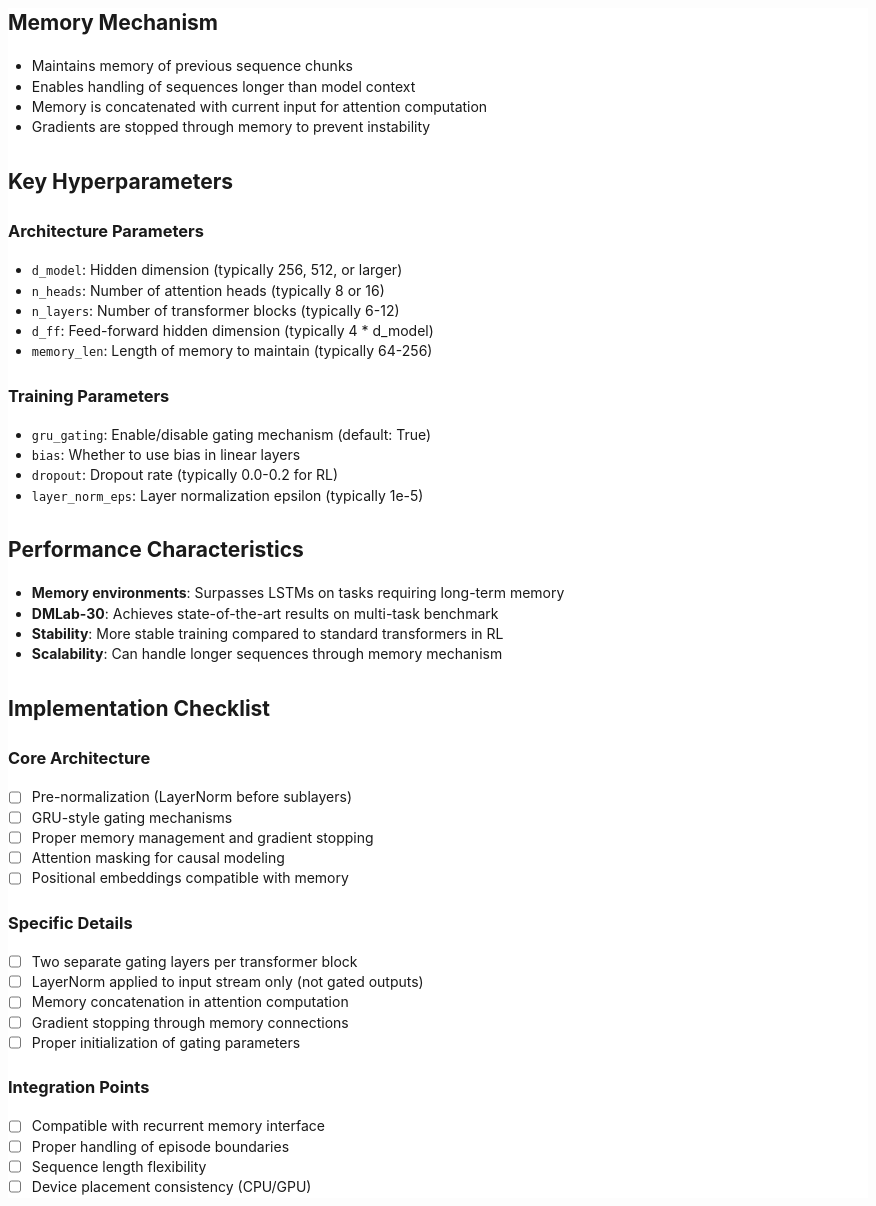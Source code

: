 ## Memory Mechanism
- Maintains memory of previous sequence chunks
- Enables handling of sequences longer than model context
- Memory is concatenated with current input for attention computation
- Gradients are stopped through memory to prevent instability

## Key Hyperparameters

### Architecture Parameters
- `d_model`: Hidden dimension (typically 256, 512, or larger)
- `n_heads`: Number of attention heads (typically 8 or 16)
- `n_layers`: Number of transformer blocks (typically 6-12)
- `d_ff`: Feed-forward hidden dimension (typically 4 * d_model)
- `memory_len`: Length of memory to maintain (typically 64-256)

### Training Parameters  
- `gru_gating`: Enable/disable gating mechanism (default: True)
- `bias`: Whether to use bias in linear layers
- `dropout`: Dropout rate (typically 0.0-0.2 for RL)
- `layer_norm_eps`: Layer normalization epsilon (typically 1e-5)

## Performance Characteristics
- **Memory environments**: Surpasses LSTMs on tasks requiring long-term memory
- **DMLab-30**: Achieves state-of-the-art results on multi-task benchmark
- **Stability**: More stable training compared to standard transformers in RL
- **Scalability**: Can handle longer sequences through memory mechanism

## Implementation Checklist

### Core Architecture
- [ ] Pre-normalization (LayerNorm before sublayers)
- [ ] GRU-style gating mechanisms  
- [ ] Proper memory management and gradient stopping
- [ ] Attention masking for causal modeling
- [ ] Positional embeddings compatible with memory

### Specific Details
- [ ] Two separate gating layers per transformer block
- [ ] LayerNorm applied to input stream only (not gated outputs)
- [ ] Memory concatenation in attention computation
- [ ] Gradient stopping through memory connections
- [ ] Proper initialization of gating parameters

### Integration Points
- [ ] Compatible with recurrent memory interface
- [ ] Proper handling of episode boundaries  
- [ ] Sequence length flexibility
- [ ] Device placement consistency (CPU/GPU)

